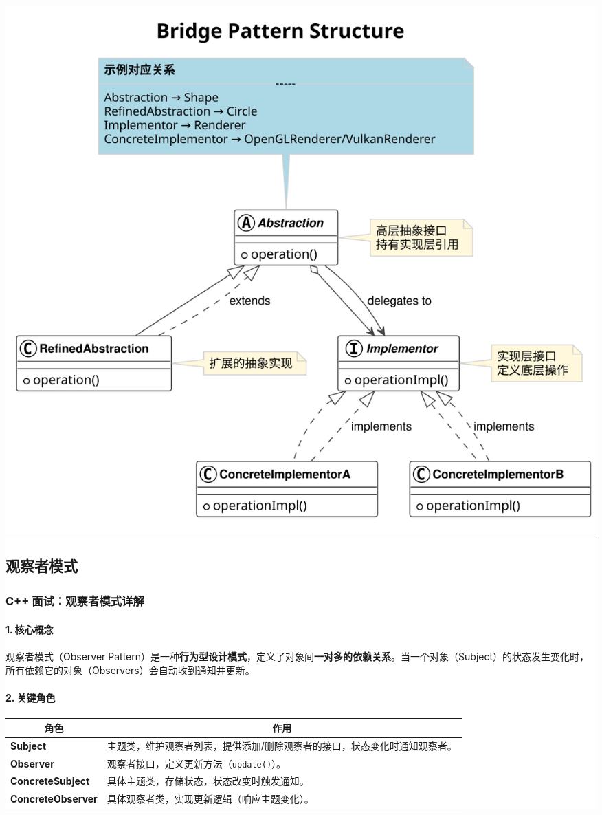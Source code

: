 ![](Pic/bridge.svg)

---


## 观察者模式
### C++ 面试：观察者模式详解

#### **1. 核心概念**
观察者模式（Observer Pattern）是一种**行为型设计模式**，定义了对象间**一对多的依赖关系**。当一个对象（Subject）的状态发生变化时，所有依赖它的对象（Observers）会自动收到通知并更新。

#### **2. 关键角色**
| **角色**         | **作用**                                                                 |
|------------------|--------------------------------------------------------------------------|
| **Subject**      | 主题类，维护观察者列表，提供添加/删除观察者的接口，状态变化时通知观察者。 |
| **Observer**     | 观察者接口，定义更新方法（`update()`）。                                |
| **ConcreteSubject** | 具体主题类，存储状态，状态改变时触发通知。                             |
| **ConcreteObserver** | 具体观察者类，实现更新逻辑（响应主题变化）。                          |
